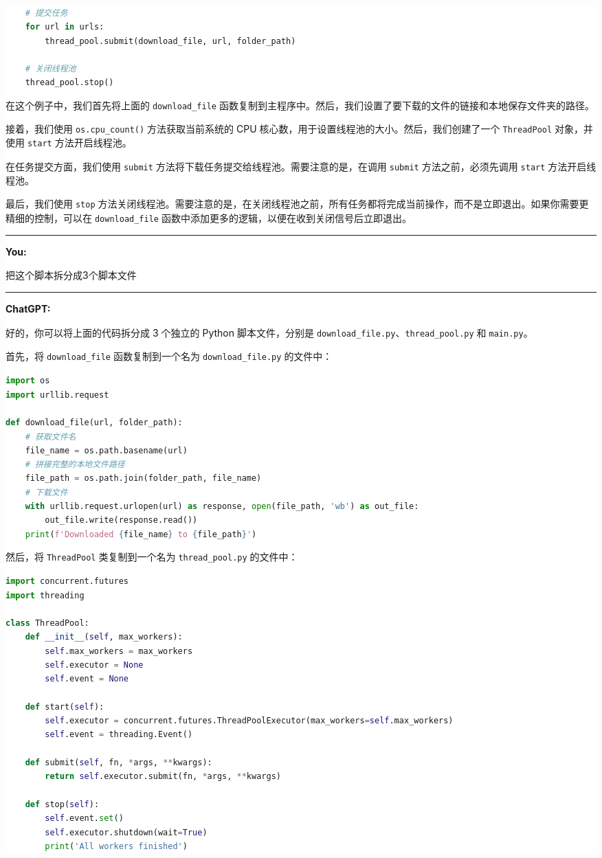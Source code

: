 ```python
    # 提交任务
    for url in urls:
        thread_pool.submit(download_file, url, folder_path)

    # 关闭线程池
    thread_pool.stop()
```

在这个例子中，我们首先将上面的 `download_file` 函数复制到主程序中。然后，我们设置了要下载的文件的链接和本地保存文件夹的路径。

接着，我们使用 `os.cpu_count()` 方法获取当前系统的 CPU 核心数，用于设置线程池的大小。然后，我们创建了一个 `ThreadPool` 对象，并使用 `start` 方法开启线程池。

在任务提交方面，我们使用 `submit` 方法将下载任务提交给线程池。需要注意的是，在调用 `submit` 方法之前，必须先调用 `start` 方法开启线程池。

最后，我们使用 `stop` 方法关闭线程池。需要注意的是，在关闭线程池之前，所有任务都将完成当前操作，而不是立即退出。如果你需要更精细的控制，可以在 `download_file` 函数中添加更多的逻辑，以便在收到关闭信号后立即退出。

* * *

**You:**

把这个脚本拆分成3个脚本文件

* * *

**ChatGPT:**

好的，你可以将上面的代码拆分成 3 个独立的 Python 脚本文件，分别是 `download_file.py`、`thread_pool.py` 和 `main.py`。

首先，将 `download_file` 函数复制到一个名为 `download_file.py` 的文件中：

```python
import os
import urllib.request

def download_file(url, folder_path):
    # 获取文件名
    file_name = os.path.basename(url)
    # 拼接完整的本地文件路径
    file_path = os.path.join(folder_path, file_name)
    # 下载文件
    with urllib.request.urlopen(url) as response, open(file_path, 'wb') as out_file:
        out_file.write(response.read())
    print(f'Downloaded {file_name} to {file_path}')
```

然后，将 `ThreadPool` 类复制到一个名为 `thread_pool.py` 的文件中：

```python
import concurrent.futures
import threading

class ThreadPool:
    def __init__(self, max_workers):
        self.max_workers = max_workers
        self.executor = None
        self.event = None

    def start(self):
        self.executor = concurrent.futures.ThreadPoolExecutor(max_workers=self.max_workers)
        self.event = threading.Event()

    def submit(self, fn, *args, **kwargs):
        return self.executor.submit(fn, *args, **kwargs)

    def stop(self):
        self.event.set()
        self.executor.shutdown(wait=True)
        print('All workers finished')
```